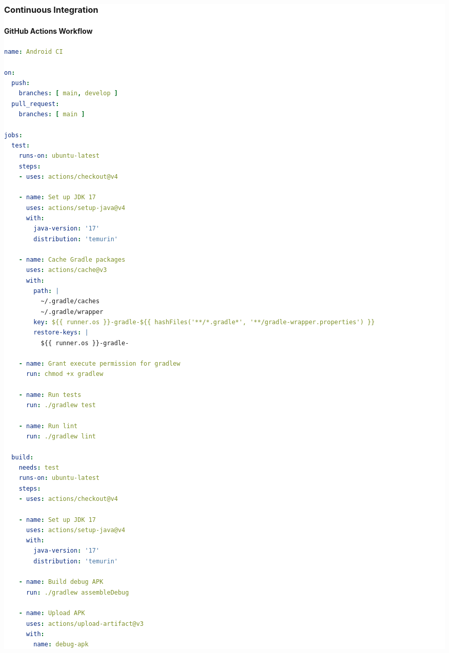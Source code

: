### Continuous Integration

#### GitHub Actions Workflow
```yaml
name: Android CI

on:
  push:
    branches: [ main, develop ]
  pull_request:
    branches: [ main ]

jobs:
  test:
    runs-on: ubuntu-latest
    steps:
    - uses: actions/checkout@v4
    
    - name: Set up JDK 17
      uses: actions/setup-java@v4
      with:
        java-version: '17'
        distribution: 'temurin'
        
    - name: Cache Gradle packages
      uses: actions/cache@v3
      with:
        path: |
          ~/.gradle/caches
          ~/.gradle/wrapper
        key: ${{ runner.os }}-gradle-${{ hashFiles('**/*.gradle*', '**/gradle-wrapper.properties') }}
        restore-keys: |
          ${{ runner.os }}-gradle-
          
    - name: Grant execute permission for gradlew
      run: chmod +x gradlew
      
    - name: Run tests
      run: ./gradlew test
      
    - name: Run lint
      run: ./gradlew lint
      
  build:
    needs: test
    runs-on: ubuntu-latest
    steps:
    - uses: actions/checkout@v4
    
    - name: Set up JDK 17
      uses: actions/setup-java@v4
      with:
        java-version: '17'
        distribution: 'temurin'
        
    - name: Build debug APK
      run: ./gradlew assembleDebug
      
    - name: Upload APK
      uses: actions/upload-artifact@v3
      with:
        name: debug-apk
```